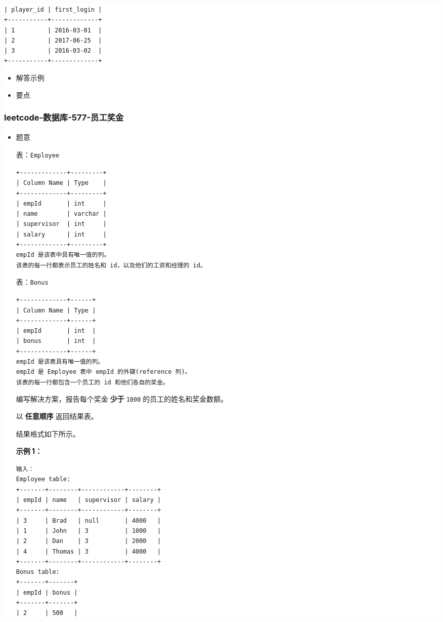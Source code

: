   ```
  | player_id | first_login |
  +-----------+-------------+
  | 1         | 2016-03-01  |
  | 2         | 2017-06-25  |
  | 3         | 2016-03-02  |
  +-----------+-------------+
  ```

- 解答示例

- 要点

### leetcode-数据库-577-员工奖金

- 题意

  表：`Employee` 

  ```
  +-------------+---------+
  | Column Name | Type    |
  +-------------+---------+
  | empId       | int     |
  | name        | varchar |
  | supervisor  | int     |
  | salary      | int     |
  +-------------+---------+
  empId 是该表中具有唯一值的列。
  该表的每一行都表示员工的姓名和 id，以及他们的工资和经理的 id。
  ```

  表：`Bonus`

  ```
  +-------------+------+
  | Column Name | Type |
  +-------------+------+
  | empId       | int  |
  | bonus       | int  |
  +-------------+------+
  empId 是该表具有唯一值的列。
  empId 是 Employee 表中 empId 的外键(reference 列)。
  该表的每一行都包含一个员工的 id 和他们各自的奖金。
  ```

  编写解决方案，报告每个奖金 **少于** `1000` 的员工的姓名和奖金数额。

  以 **任意顺序** 返回结果表。

  结果格式如下所示。

  **示例 1：**

  ```
  输入：
  Employee table:
  +-------+--------+------------+--------+
  | empId | name   | supervisor | salary |
  +-------+--------+------------+--------+
  | 3     | Brad   | null       | 4000   |
  | 1     | John   | 3          | 1000   |
  | 2     | Dan    | 3          | 2000   |
  | 4     | Thomas | 3          | 4000   |
  +-------+--------+------------+--------+
  Bonus table:
  +-------+-------+
  | empId | bonus |
  +-------+-------+
  | 2     | 500   |
  ```